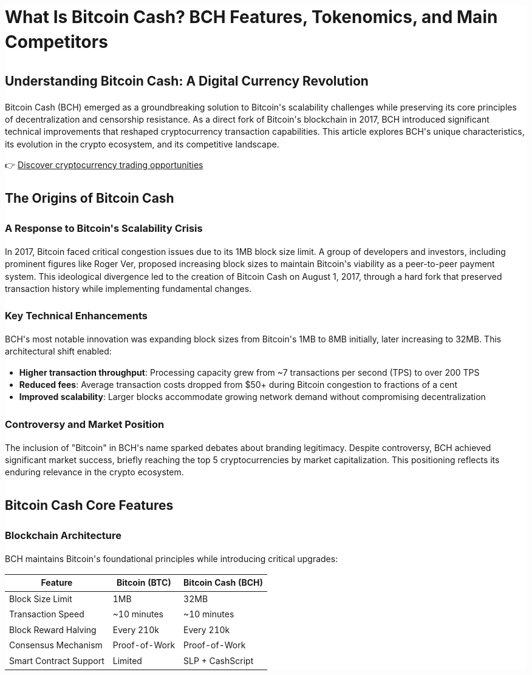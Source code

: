 # What Is Bitcoin Cash? BCH Features, Tokenomics, and Main Competitors

## Understanding Bitcoin Cash: A Digital Currency Revolution

Bitcoin Cash (BCH) emerged as a groundbreaking solution to Bitcoin's scalability challenges while preserving its core principles of decentralization and censorship resistance. As a direct fork of Bitcoin's blockchain in 2017, BCH introduced significant technical improvements that reshaped cryptocurrency transaction capabilities. This article explores BCH's unique characteristics, its evolution in the crypto ecosystem, and its competitive landscape.

👉 [Discover cryptocurrency trading opportunities](https://bit.ly/okx-bonus)

## The Origins of Bitcoin Cash

### A Response to Bitcoin's Scalability Crisis

In 2017, Bitcoin faced critical congestion issues due to its 1MB block size limit. A group of developers and investors, including prominent figures like Roger Ver, proposed increasing block sizes to maintain Bitcoin's viability as a peer-to-peer payment system. This ideological divergence led to the creation of Bitcoin Cash on August 1, 2017, through a hard fork that preserved transaction history while implementing fundamental changes.

### Key Technical Enhancements

BCH's most notable innovation was expanding block sizes from Bitcoin's 1MB to 8MB initially, later increasing to 32MB. This architectural shift enabled:

- **Higher transaction throughput**: Processing capacity grew from ~7 transactions per second (TPS) to over 200 TPS
- **Reduced fees**: Average transaction costs dropped from $50+ during Bitcoin congestion to fractions of a cent
- **Improved scalability**: Larger blocks accommodate growing network demand without compromising decentralization

### Controversy and Market Position

The inclusion of "Bitcoin" in BCH's name sparked debates about branding legitimacy. Despite controversy, BCH achieved significant market success, briefly reaching the top 5 cryptocurrencies by market capitalization. This positioning reflects its enduring relevance in the crypto ecosystem.

## Bitcoin Cash Core Features

### Blockchain Architecture

BCH maintains Bitcoin's foundational principles while introducing critical upgrades:

| Feature                | Bitcoin (BTC) | Bitcoin Cash (BCH) |
|------------------------|---------------|--------------------|
| Block Size Limit       | 1MB           | 32MB               |
| Transaction Speed      | ~10 minutes   | ~10 minutes        |
| Block Reward Halving   | Every 210k    | Every 210k         |
| Consensus Mechanism    | Proof-of-Work | Proof-of-Work      |
| Smart Contract Support | Limited       | SLP + CashScript   |
